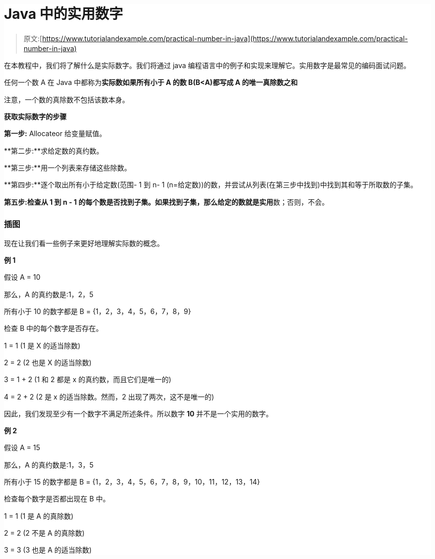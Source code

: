 # Java 中的实用数字

> 原文:[https://www.tutorialandexample.com/practical-number-in-java](https://www.tutorialandexample.com/practical-number-in-java)

在本教程中，我们将了解什么是实际数字。我们将通过 java 编程语言中的例子和实现来理解它。实用数字是最常见的编码面试问题。

任何一个数 A 在 Java 中都称为**实际数如果所有小于 A 的数 B(B<A)都写成 A 的唯一真除数之和**

注意，一个数的真除数不包括该数本身。

**获取实际数字的步骤**

**第一步:** Allocateor 给变量赋值。

**第二步:**求给定数的真约数。

**第三步:**用一个列表来存储这些除数。

**第四步:**逐个取出所有小于给定数(范围- 1 到 n- 1 (n=给定数))的数，并尝试从列表(在第三步中找到)中找到其和等于所取数的子集。

**第五步:**检查从 1 到 n - 1 的每个数是否找到子集。如果找到子集，那么给定的数就是**实用**数；否则，不会。

### 插图

现在让我们看一些例子来更好地理解实际数的概念。

**例 1**

假设 A = 10

那么，A 的真约数是:1，2，5

所有小于 10 的数字都是 B = {1，2，3，4，5，6，7，8，9}

检查 B 中的每个数字是否存在。

1 = 1 (1 是 X 的适当除数)

2 = 2 (2 也是 X 的适当除数)

3 = 1 + 2 (1 和 2 都是 x 的真约数，而且它们是唯一的)

4 = 2 + 2 (2 是 x 的适当除数。然而，2 出现了两次，这不是唯一的)

因此，我们发现至少有一个数字不满足所述条件。所以数字 **10** 并不是一个实用的数字。

**例 2**

假设 A = 15

那么，A 的真约数是:1，3，5

所有小于 15 的数字都是 B = {1，2，3，4，5，6，7，8，9，10，11，12，13，14}

检查每个数字是否都出现在 B 中。

1 = 1 (1 是 A 的真除数)

2 = 2 (2 不是 A 的真除数)

3 = 3 (3 也是 A 的适当除数)
